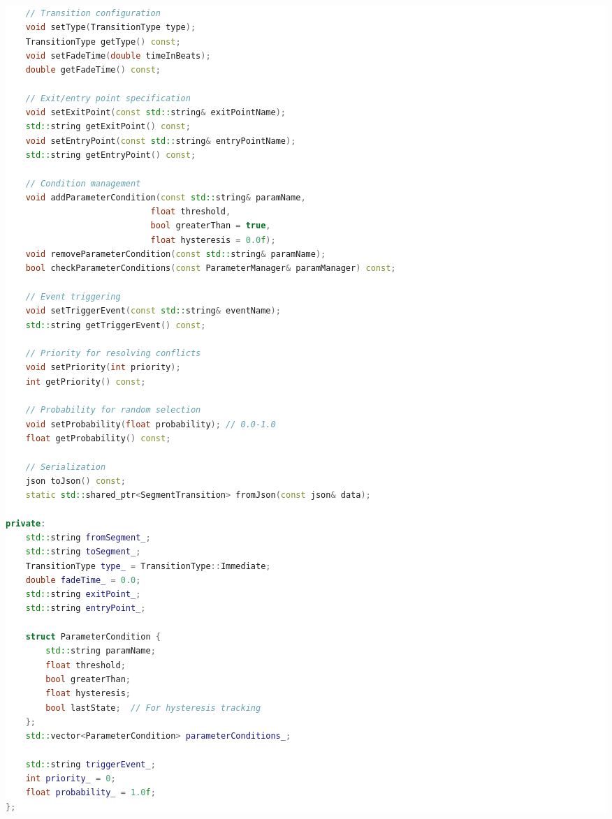 ```cpp
    // Transition configuration
    void setType(TransitionType type);
    TransitionType getType() const;
    void setFadeTime(double timeInBeats);
    double getFadeTime() const;
    
    // Exit/entry point specification
    void setExitPoint(const std::string& exitPointName);
    std::string getExitPoint() const;
    void setEntryPoint(const std::string& entryPointName);
    std::string getEntryPoint() const;
    
    // Condition management
    void addParameterCondition(const std::string& paramName, 
                             float threshold,
                             bool greaterThan = true,
                             float hysteresis = 0.0f);
    void removeParameterCondition(const std::string& paramName);
    bool checkParameterConditions(const ParameterManager& paramManager) const;
    
    // Event triggering
    void setTriggerEvent(const std::string& eventName);
    std::string getTriggerEvent() const;
    
    // Priority for resolving conflicts
    void setPriority(int priority);
    int getPriority() const;
    
    // Probability for random selection
    void setProbability(float probability); // 0.0-1.0
    float getProbability() const;
    
    // Serialization
    json toJson() const;
    static std::shared_ptr<SegmentTransition> fromJson(const json& data);
    
private:
    std::string fromSegment_;
    std::string toSegment_;
    TransitionType type_ = TransitionType::Immediate;
    double fadeTime_ = 0.0;
    std::string exitPoint_;
    std::string entryPoint_;
    
    struct ParameterCondition {
        std::string paramName;
        float threshold;
        bool greaterThan;
        float hysteresis;
        bool lastState;  // For hysteresis tracking
    };
    std::vector<ParameterCondition> parameterConditions_;
    
    std::string triggerEvent_;
    int priority_ = 0;
    float probability_ = 1.0f;
};
```
